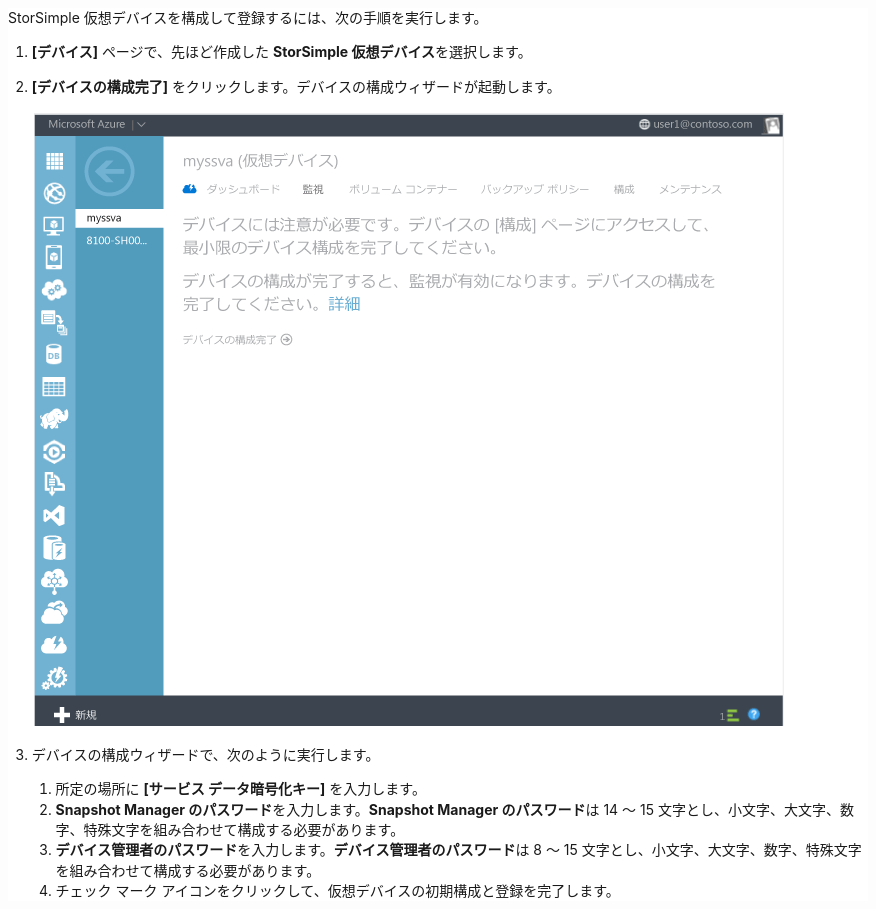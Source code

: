 StorSimple 仮想デバイスを構成して登録するには、次の手順を実行します。


1. **[デバイス]** ページで、先ほど作成した **StorSimple 仮想デバイス**を選択します。

2. **[デバイスの構成完了]** をクリックします。デバイスの構成ウィザードが起動します。

	![StorSimple [デバイス] ページにてデバイスのセットアップの完了](./media/storsimple-virtual-device/StorSimple_CompleteDeviceSetupSVA1M.png)

1. デバイスの構成ウィザードで、次のように実行します。

	1. 所定の場所に **[サービス データ暗号化キー]** を入力します。
	2. **Snapshot Manager のパスワード**を入力します。**Snapshot Manager のパスワード**は 14 ～ 15 文字とし、小文字、大文字、数字、特殊文字を組み合わせて構成する必要があります。
	3. **デバイス管理者のパスワード**を入力します。**デバイス管理者のパスワード**は 8 ～ 15 文字とし、小文字、大文字、数字、特殊文字を組み合わせて構成する必要があります。
	4. チェック マーク アイコンをクリックして、仮想デバイスの初期構成と登録を完了します。
